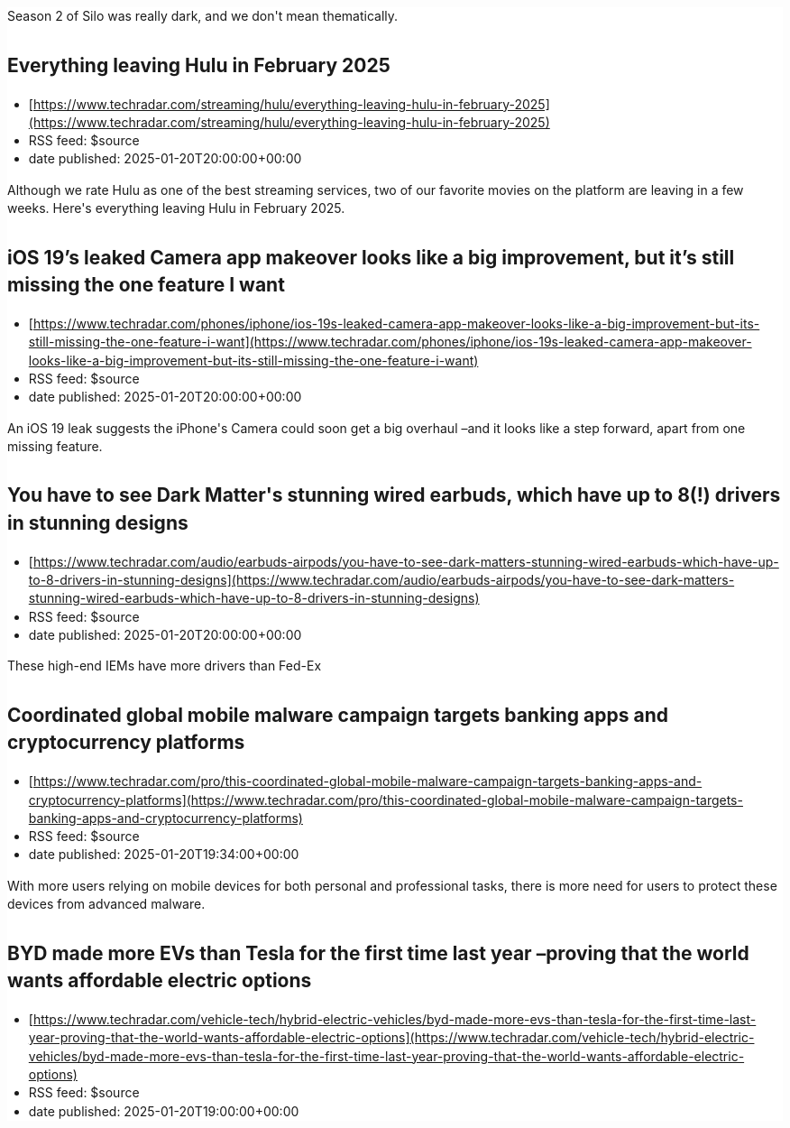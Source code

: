 Season 2 of Silo was really dark, and we don't mean thematically.

## Everything leaving Hulu in February 2025
 - [https://www.techradar.com/streaming/hulu/everything-leaving-hulu-in-february-2025](https://www.techradar.com/streaming/hulu/everything-leaving-hulu-in-february-2025)
 - RSS feed: $source
 - date published: 2025-01-20T20:00:00+00:00

Although we rate Hulu as one of the best streaming services, two of our favorite movies on the platform are leaving in a few weeks. Here's everything leaving Hulu in February 2025.

## iOS 19’s leaked Camera app makeover looks like a big improvement, but it’s still missing the one feature I want
 - [https://www.techradar.com/phones/iphone/ios-19s-leaked-camera-app-makeover-looks-like-a-big-improvement-but-its-still-missing-the-one-feature-i-want](https://www.techradar.com/phones/iphone/ios-19s-leaked-camera-app-makeover-looks-like-a-big-improvement-but-its-still-missing-the-one-feature-i-want)
 - RSS feed: $source
 - date published: 2025-01-20T20:00:00+00:00

An iOS 19 leak suggests the iPhone's Camera could soon get a big overhaul –and it looks like a step forward, apart from one missing feature.

## You have to see Dark Matter's stunning wired earbuds, which have up to 8(!) drivers in stunning designs
 - [https://www.techradar.com/audio/earbuds-airpods/you-have-to-see-dark-matters-stunning-wired-earbuds-which-have-up-to-8-drivers-in-stunning-designs](https://www.techradar.com/audio/earbuds-airpods/you-have-to-see-dark-matters-stunning-wired-earbuds-which-have-up-to-8-drivers-in-stunning-designs)
 - RSS feed: $source
 - date published: 2025-01-20T20:00:00+00:00

These high-end IEMs have more drivers than Fed-Ex

## Coordinated global mobile malware campaign targets banking apps and cryptocurrency platforms
 - [https://www.techradar.com/pro/this-coordinated-global-mobile-malware-campaign-targets-banking-apps-and-cryptocurrency-platforms](https://www.techradar.com/pro/this-coordinated-global-mobile-malware-campaign-targets-banking-apps-and-cryptocurrency-platforms)
 - RSS feed: $source
 - date published: 2025-01-20T19:34:00+00:00

With more users relying on mobile devices for both personal and professional tasks, there is more need for users to protect these devices from advanced malware.

## BYD made more EVs than Tesla for the first time last year –proving that the world wants affordable electric options
 - [https://www.techradar.com/vehicle-tech/hybrid-electric-vehicles/byd-made-more-evs-than-tesla-for-the-first-time-last-year-proving-that-the-world-wants-affordable-electric-options](https://www.techradar.com/vehicle-tech/hybrid-electric-vehicles/byd-made-more-evs-than-tesla-for-the-first-time-last-year-proving-that-the-world-wants-affordable-electric-options)
 - RSS feed: $source
 - date published: 2025-01-20T19:00:00+00:00
